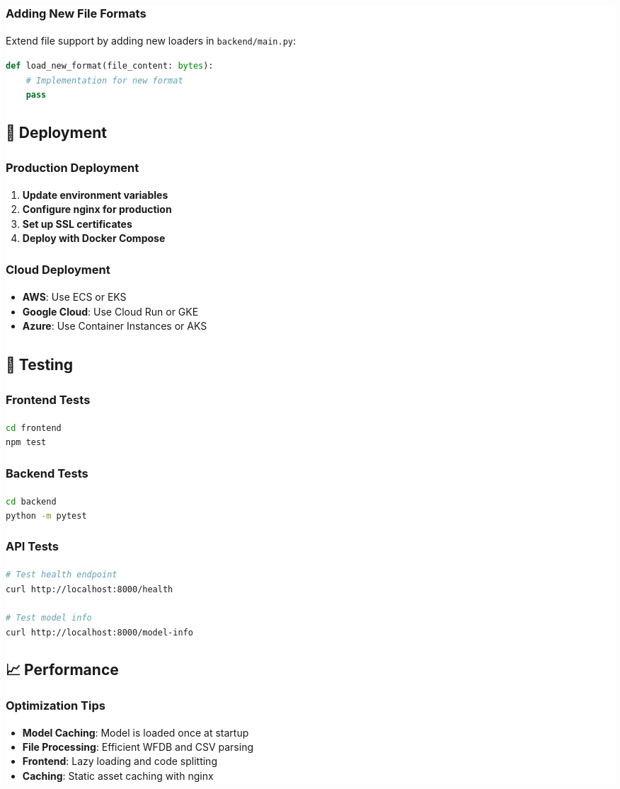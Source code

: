 ### Adding New File Formats
Extend file support by adding new loaders in `backend/main.py`:
```python
def load_new_format(file_content: bytes):
    # Implementation for new format
    pass
```

## 🚀 Deployment

### Production Deployment
1. **Update environment variables**
2. **Configure nginx for production**
3. **Set up SSL certificates**
4. **Deploy with Docker Compose**

### Cloud Deployment
- **AWS**: Use ECS or EKS
- **Google Cloud**: Use Cloud Run or GKE
- **Azure**: Use Container Instances or AKS

## 🧪 Testing

### Frontend Tests
```bash
cd frontend
npm test
```

### Backend Tests
```bash
cd backend
python -m pytest
```

### API Tests
```bash
# Test health endpoint
curl http://localhost:8000/health

# Test model info
curl http://localhost:8000/model-info
```

## 📈 Performance

### Optimization Tips
- **Model Caching**: Model is loaded once at startup
- **File Processing**: Efficient WFDB and CSV parsing
- **Frontend**: Lazy loading and code splitting
- **Caching**: Static asset caching with nginx
